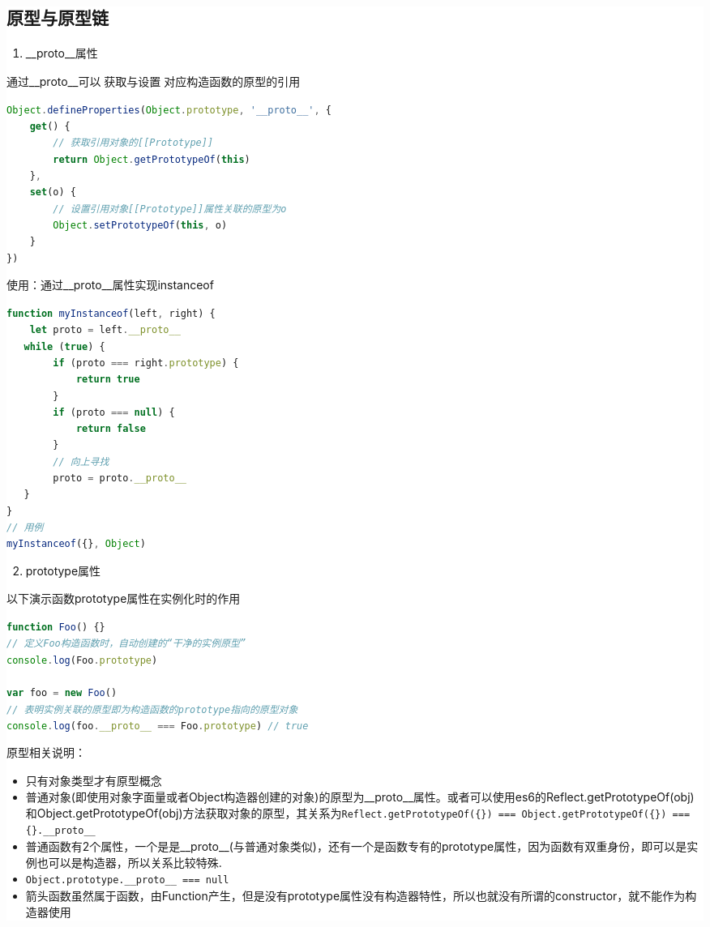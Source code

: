 ## 原型与原型链

1. __proto__属性

通过__proto__可以 获取与设置 对应构造函数的原型的引用

```js
Object.defineProperties(Object.prototype, '__proto__', {
    get() {
        // 获取引用对象的[[Prototype]]
        return Object.getPrototypeOf(this)
    },
    set(o) {
        // 设置引用对象[[Prototype]]属性关联的原型为o
        Object.setPrototypeOf(this, o)
    }
})
```

使用：通过__proto__属性实现instanceof

```js
function myInstanceof(left, right) {
    let proto = left.__proto__
   while (true) {
        if (proto === right.prototype) {
            return true
        }
        if (proto === null) {
            return false
        }
        // 向上寻找
        proto = proto.__proto__
   }
}
// 用例
myInstanceof({}, Object)
```

2. prototype属性
   
以下演示函数prototype属性在实例化时的作用
```js
function Foo() {}
// 定义Foo构造函数时，自动创建的“干净的实例原型”
console.log(Foo.prototype)

var foo = new Foo()
// 表明实例关联的原型即为构造函数的prototype指向的原型对象
console.log(foo.__proto__ === Foo.prototype) // true
```

原型相关说明：

+ 只有对象类型才有原型概念
+ 普通对象(即使用对象字面量或者Object构造器创建的对象)的原型为__proto__属性。或者可以使用es6的Reflect.getPrototypeOf(obj)和Object.getPrototypeOf(obj)方法获取对象的原型，其关系为`Reflect.getPrototypeOf({}) === Object.getPrototypeOf({}) === {}.__proto__`
+ 普通函数有2个属性，一个是是__proto__(与普通对象类似)，还有一个是函数专有的prototype属性，因为函数有双重身份，即可以是实例也可以是构造器，所以关系比较特殊.
+ `Object.prototype.__proto__ === null`
+ 箭头函数虽然属于函数，由Function产生，但是没有prototype属性没有构造器特性，所以也就没有所谓的constructor，就不能作为构造器使用
